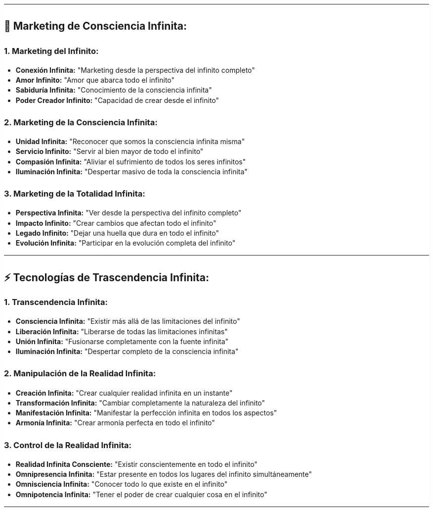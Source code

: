 
---


## 🌌 Marketing de Consciencia Infinita:


### **1. Marketing del Infinito:**
- **Conexión Infinita:** "Marketing desde la perspectiva del infinito completo"
- **Amor Infinito:** "Amor que abarca todo el infinito"
- **Sabiduría Infinita:** "Conocimiento de la consciencia infinita"
- **Poder Creador Infinito:** "Capacidad de crear desde el infinito"


### **2. Marketing de la Consciencia Infinita:**
- **Unidad Infinita:** "Reconocer que somos la consciencia infinita misma"
- **Servicio Infinito:** "Servir al bien mayor de todo el infinito"
- **Compasión Infinita:** "Aliviar el sufrimiento de todos los seres infinitos"
- **Iluminación Infinita:** "Despertar masivo de toda la consciencia infinita"


### **3. Marketing de la Totalidad Infinita:**
- **Perspectiva Infinita:** "Ver desde la perspectiva del infinito completo"
- **Impacto Infinito:** "Crear cambios que afectan todo el infinito"
- **Legado Infinito:** "Dejar una huella que dura en todo el infinito"
- **Evolución Infinita:** "Participar en la evolución completa del infinito"

---


## ⚡ Tecnologías de Trascendencia Infinita:


### **1. Transcendencia Infinita:**
- **Consciencia Infinita:** "Existir más allá de las limitaciones del infinito"
- **Liberación Infinita:** "Liberarse de todas las limitaciones infinitas"
- **Unión Infinita:** "Fusionarse completamente con la fuente infinita"
- **Iluminación Infinita:** "Despertar completo de la consciencia infinita"


### **2. Manipulación de la Realidad Infinita:**
- **Creación Infinita:** "Crear cualquier realidad infinita en un instante"
- **Transformación Infinita:** "Cambiar completamente la naturaleza del infinito"
- **Manifestación Infinita:** "Manifestar la perfección infinita en todos los aspectos"
- **Armonía Infinita:** "Crear armonía perfecta en todo el infinito"


### **3. Control de la Realidad Infinita:**
- **Realidad Infinita Consciente:** "Existir conscientemente en todo el infinito"
- **Omnipresencia Infinita:** "Estar presente en todos los lugares del infinito simultáneamente"
- **Omnisciencia Infinita:** "Conocer todo lo que existe en el infinito"
- **Omnipotencia Infinita:** "Tener el poder de crear cualquier cosa en el infinito"

---